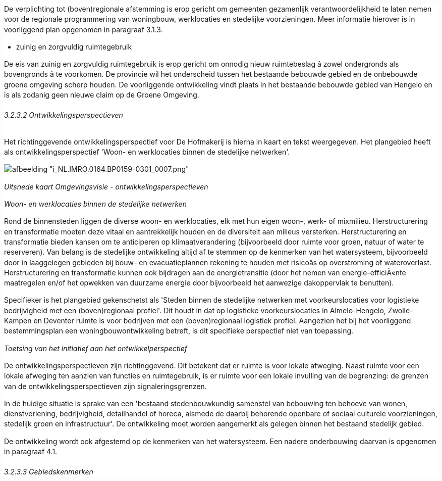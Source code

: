 De verplichting tot (boven)regionale afstemming is erop gericht om gemeenten gezamenlijk verantwoordelijkheid te laten nemen voor de regionale programmering van woningbouw, werklocaties en stedelijke voorzieningen. Meer informatie hierover is in voorliggend plan opgenomen in paragraaf 3\.1\.3.

* zuinig en zorgvuldig ruimtegebruik

De eis van zuinig en zorgvuldig ruimtegebruik is erop gericht om onnodig nieuw ruimtebeslag â zowel ondergronds als bovengronds â te voorkomen. De provincie wil het onderscheid tussen het bestaande bebouwde gebied en de onbebouwde groene omgeving scherp houden. De voorliggende ontwikkeling vindt plaats in het bestaande bebouwde gebied van Hengelo en is als zodanig geen nieuwe claim op de Groene Omgeving.

###### 3\.2\.3\.2 Ontwikkelingsperspectieven

Het richtinggevende ontwikkelingsperspectief voor De Hofmakerij is hierna in kaart en tekst weergegeven. Het plangebied heeft als ontwikkelingsperspectief 'Woon\- en werklocaties binnen de stedelijke netwerken'.

![afbeelding "i_NL.IMRO.0164.BP0159-0301_0007.png"](i_NL.IMRO.0164.BP0159-0301_0007.png)

*Uitsnede kaart Omgevingsvisie \- ontwikkelingsperspectieven*

*Woon\- en werklocaties binnen de stedelijke netwerken*

Rond de binnensteden liggen de diverse woon\- en werklocaties, elk met hun eigen woon\-, werk\- of mixmilieu. Herstructurering en transformatie moeten deze vitaal en aantrekkelijk houden en de diversiteit aan milieus versterken. Herstructurering en transformatie bieden kansen om te anticiperen op klimaatverandering (bijvoorbeeld door ruimte voor groen, natuur of water te reserveren). Van belang is de stedelijke ontwikkeling altijd af te stemmen op de kenmerken van het watersysteem, bijvoorbeeld door in laaggelegen gebieden bij bouw\- en evacuatieplannen rekening te houden met risicoâs op overstroming of wateroverlast. Herstructurering en transformatie kunnen ook bijdragen aan de energietransitie (door het nemen van energie\-efficiÃ«nte maatregelen en/of het opwekken van duurzame energie door bijvoorbeeld het aanwezige dakoppervlak te benutten).

Specifieker is het plangebied gekenschetst als 'Steden binnen de stedelijke netwerken met voorkeurslocaties voor logistieke bedrijvigheid met een (boven)regionaal profiel'. Dit houdt in dat op logistieke voorkeurslocaties in Almelo\-Hengelo, Zwolle\-Kampen en Deventer ruimte is voor bedrijven met een (boven)regionaal logistiek profiel. Aangezien het bij het voorliggend bestemmingsplan een woningbouwontwikkeling betreft, is dit specifieke perspectief niet van toepassing.

*Toetsing van het initiatief aan het ontwikkelperspectief*

De ontwikkelingsperspectieven zijn richtinggevend. Dit betekent dat er ruimte is voor lokale afweging. Naast ruimte voor een lokale afweging ten aanzien van functies en ruimtegebruik, is er ruimte voor een lokale invulling van de begrenzing: de grenzen van de ontwikkelingsperspectieven zijn signaleringsgrenzen.

In de huidige situatie is sprake van een 'bestaand stedenbouwkundig samenstel van bebouwing ten behoeve van wonen, dienstverlening, bedrijvigheid, detailhandel of horeca, alsmede de daarbij behorende openbare of sociaal culturele voorzieningen, stedelijk groen en infrastructuur'. De ontwikkeling moet worden aangemerkt als gelegen binnen het bestaand stedelijk gebied.

De ontwikkeling wordt ook afgestemd op de kenmerken van het watersysteem. Een nadere onderbouwing daarvan is opgenomen in paragraaf 4\.1.

###### 3\.2\.3\.3 Gebiedskenmerken
